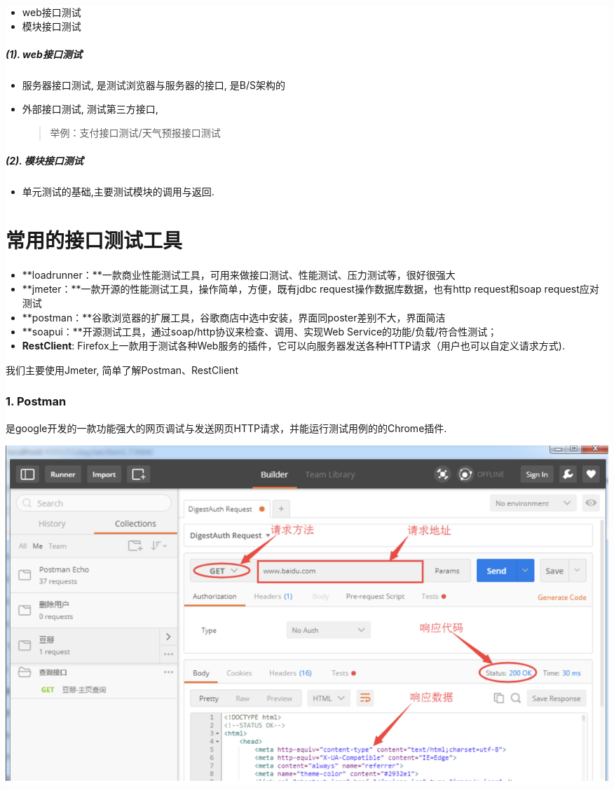 - web接口测试
- 模块接口测试

##### (1). web接口测试

- 服务器接口测试, 是测试浏览器与服务器的接口, 是B/S架构的

- 外部接口测试, 测试第三方接口,

  > 举例：支付接口测试/天气预报接口测试

##### (2). 模块接口测试

- 单元测试的基础,主要测试模块的调用与返回.





# 常用的接口测试工具

- **loadrunner：**一款商业性能测试工具，可用来做接口测试、性能测试、压力测试等，很好很强大
- **jmeter：**一款开源的性能测试工具，操作简单，方便，既有jdbc request操作数据库数据，也有http request和soap request应对测试
- **postman：**谷歌浏览器的扩展工具，谷歌商店中选中安装，界面同poster差别不大，界面简洁
- **soapui：**开源测试工具，通过soap/http协议来检查、调用、实现Web Service的功能/负载/符合性测试；
- **RestClient**:  Firefox上一款用于测试各种Web服务的插件，它可以向服务器发送各种HTTP请求（用户也可以自定义请求方式).

我们主要使用Jmeter, 简单了解Postman、RestClient

### 1.  Postman

是google开发的一款功能强大的网页调试与发送网页HTTP请求，并能运行测试用例的的Chrome插件.

![postman](image/postman.png)
